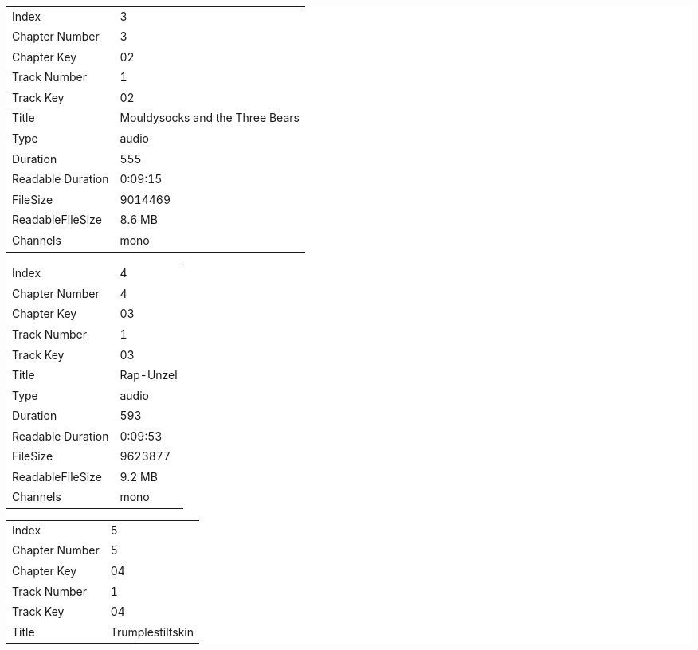 |  |  |
| - | - |
| Index | 3 |
| Chapter Number | 3 |
| Chapter Key | 02 |
| Track Number | 1 |
| Track Key | 02 |
| Title | Mouldysocks and the Three Bears |
| Type | audio |
| Duration | 555 |
| Readable Duration | 0:09:15 |
| FileSize | 9014469 |
| ReadableFileSize | 8.6 MB |
| Channels | mono |

|  |  |
| - | - |
| Index | 4 |
| Chapter Number | 4 |
| Chapter Key | 03 |
| Track Number | 1 |
| Track Key | 03 |
| Title | Rap-Unzel |
| Type | audio |
| Duration | 593 |
| Readable Duration | 0:09:53 |
| FileSize | 9623877 |
| ReadableFileSize | 9.2 MB |
| Channels | mono |

|  |  |
| - | - |
| Index | 5 |
| Chapter Number | 5 |
| Chapter Key | 04 |
| Track Number | 1 |
| Track Key | 04 |
| Title | Trumplestiltskin |